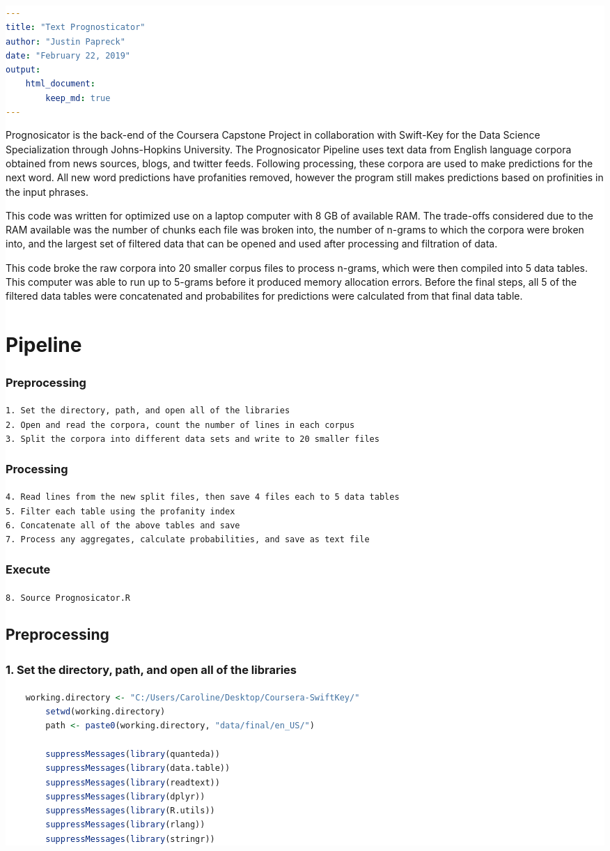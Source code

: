 ```yaml
---
title: "Text Prognosticator"
author: "Justin Papreck"
date: "February 22, 2019"
output: 
    html_document:
        keep_md: true
---
```




Prognosicator is the back-end of the Coursera Capstone Project in collaboration with Swift-Key for the Data Science Specialization through Johns-Hopkins University. The Prognosicator Pipeline uses text data from English language corpora obtained from news sources, blogs, and twitter feeds. Following processing, these corpora are used to make predictions for the next word. All new word predictions have profanities removed, however the program still makes predictions based on profinities in the input phrases. 

This code was written for optimized use on a laptop computer with 8 GB of available RAM. The trade-offs considered due to the RAM available was the number of chunks each file was broken into, the number of n-grams to which the corpora were broken into, and the largest set of filtered data that can be opened and used after processing and filtration of data. 

This code broke the raw corpora into 20 smaller corpus files to process n-grams, which were then compiled into 5 data tables. This computer was able to run up to 5-grams before it produced memory allocation errors. Before the final steps, all 5 of the filtered data tables were concatenated and probabilites for predictions were calculated from that final data table. 

# Pipeline
### Preprocessing
    1. Set the directory, path, and open all of the libraries
    2. Open and read the corpora, count the number of lines in each corpus
    3. Split the corpora into different data sets and write to 20 smaller files
### Processing
    4. Read lines from the new split files, then save 4 files each to 5 data tables
    5. Filter each table using the profanity index
    6. Concatenate all of the above tables and save
    7. Process any aggregates, calculate probabilities, and save as text file
### Execute
    8. Source Prognosicator.R


## Preprocessing
### 1. Set the directory, path, and open all of the libraries 

```r
    working.directory <- "C:/Users/Caroline/Desktop/Coursera-SwiftKey/"
        setwd(working.directory)
        path <- paste0(working.directory, "data/final/en_US/")
        
        suppressMessages(library(quanteda))
        suppressMessages(library(data.table))
        suppressMessages(library(readtext))
        suppressMessages(library(dplyr))
        suppressMessages(library(R.utils))
        suppressMessages(library(rlang))
        suppressMessages(library(stringr))
```
   
